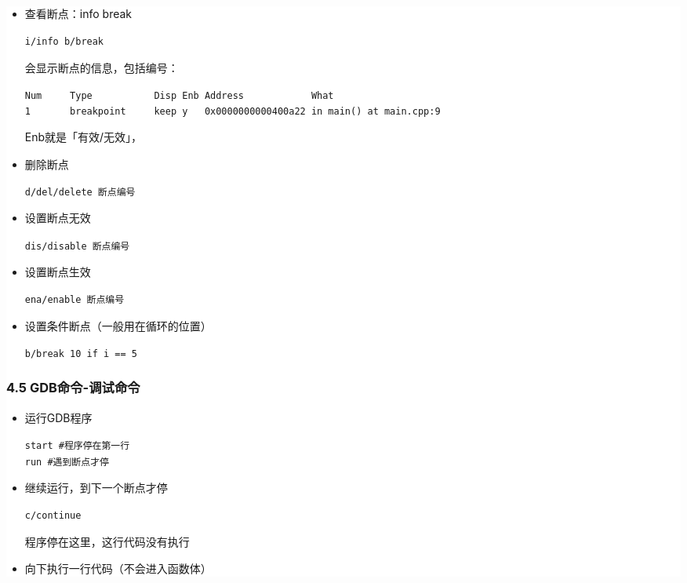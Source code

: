 -   查看断点：info break

    ```shell
    i/info b/break
    ```

    会显示断点的信息，包括编号：

    ```shell
    Num     Type           Disp Enb Address            What
    1       breakpoint     keep y   0x0000000000400a22 in main() at main.cpp:9
    ```

    Enb就是「有效/无效」，

-   删除断点

    ```shell
    d/del/delete 断点编号
    ```

-   设置断点无效

    ```
    dis/disable 断点编号
    ```

-   设置断点生效

    ```shell
    ena/enable 断点编号
    ```

-   设置条件断点（一般用在循环的位置）

    ```shell
    b/break 10 if i == 5
    ```



### 4.5 GDB命令-调试命令

-   运行GDB程序

    ```shell
    start #程序停在第一行
    run #遇到断点才停
    ```

-   继续运行，到下一个断点才停

    ```shell
    c/continue
    ```

    程序停在这里，这行代码没有执行

-   向下执行一行代码（不会进入函数体）
